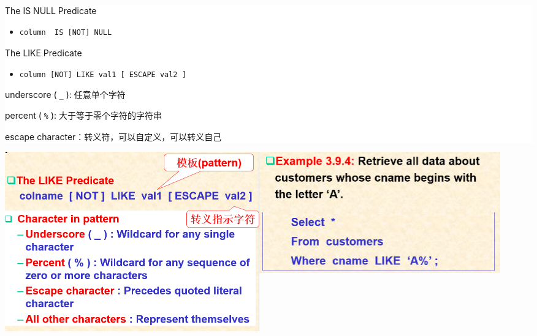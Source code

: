 The IS NULL Predicate
* `column  IS [NOT] NULL`

The LIKE Predicate
* `column [NOT] LIKE val1 [ ESCAPE val2 ]`

underscore ( `_` ): 任意单个字符

percent ( `%` ): 大于等于零个字符的字符串

escape character：转义符，可以自定义，可以转义自己

<img src="04 基本数据库查询语言.assets/image-20211018165145986.png" align="left" alt="image-20211018165145986" style="zoom:50%;" />

<img src="04 基本数据库查询语言.assets/image-20211018165218800.png" align="left" alt="image-20211018165218800" style="zoom:50%;" />
